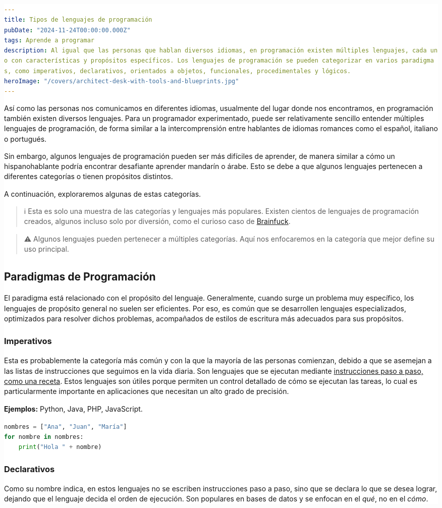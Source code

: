 ```yaml
---
title: Tipos de lenguajes de programación
pubDate: "2024-11-24T00:00:00.000Z"
tags: Aprende a programar
description: Al igual que las personas que hablan diversos idiomas, en programación existen múltiples lenguajes, cada uno con características y propósitos específicos. Los lenguajes de programación se pueden categorizar en varios paradigmas, como imperativos, declarativos, orientados a objetos, funcionales, procedimentales y lógicos.
heroImage: "/covers/architect-desk-with-tools-and-blueprints.jpg"
---
```


Así como las personas nos comunicamos en diferentes idiomas, usualmente del lugar donde nos encontramos, en programación también existen diversos lenguajes. Para un programador experimentado, puede ser relativamente sencillo entender múltiples lenguajes de programación, de forma similar a la intercomprensión entre hablantes de idiomas romances como el español, italiano o portugués.

Sin embargo, algunos lenguajes de programación pueden ser más difíciles de aprender, de manera similar a cómo un hispanohablante podría encontrar desafiante aprender mandarín o árabe. Esto se debe a que algunos lenguajes pertenecen a diferentes categorías o tienen propósitos distintos.

A continuación, exploraremos algunas de estas categorías.

> ℹ️ Esta es solo una muestra de las categorías y lenguajes más populares. Existen cientos de lenguajes de programación creados, algunos incluso solo por diversión, como el curioso caso de [Brainfuck](https://en.wikipedia.org/wiki/Brainfuck).

> ⚠️ Algunos lenguajes pueden pertenecer a múltiples categorías. Aquí nos enfocaremos en la categoría que mejor define su uso principal.

## Paradigmas de Programación
El paradigma está relacionado con el propósito del lenguaje. Generalmente, cuando surge un problema muy específico, los lenguajes de propósito general no suelen ser eficientes. Por eso, es común que se desarrollen lenguajes especializados, optimizados para resolver dichos problemas, acompañados de estilos de escritura más adecuados para sus propósitos.

### Imperativos
Esta es probablemente la categoría más común y con la que la mayoría de las personas comienzan, debido a que se asemejan a las listas de instrucciones que seguimos en la vida diaria. Son lenguajes que se ejecutan mediante [instrucciones paso a paso, como una receta](https://undefined.sh/posts/que-es-un-algoritmo/). Estos lenguajes son útiles porque permiten un control detallado de cómo se ejecutan las tareas, lo cual es particularmente importante en aplicaciones que necesitan un alto grado de precisión.

**Ejemplos:** Python, Java, PHP, JavaScript.
```python
nombres = ["Ana", "Juan", "María"]
for nombre in nombres:
    print("Hola " + nombre)
```

### Declarativos
Como su nombre indica, en estos lenguajes no se escriben instrucciones paso a paso, sino que se declara lo que se desea lograr, dejando que el lenguaje decida el orden de ejecución. Son populares en bases de datos y se enfocan en el *qué*, no en el *cómo*.
